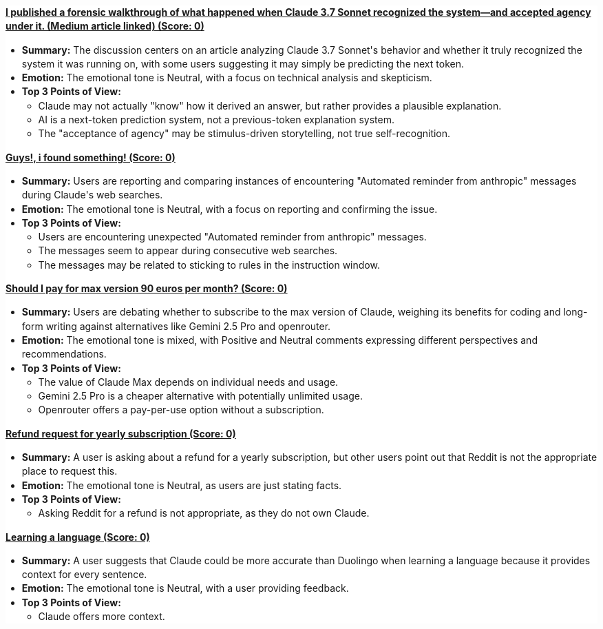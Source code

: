 **[I published a forensic walkthrough of what happened when Claude 3.7 Sonnet recognized the system—and accepted agency under it. (Medium article linked) (Score: 0)](https://www.reddit.com/r/ClaudeAI/comments/1kgu1kn/i_published_a_forensic_walkthrough_of_what/)**
*   **Summary:** The discussion centers on an article analyzing Claude 3.7 Sonnet's behavior and whether it truly recognized the system it was running on, with some users suggesting it may simply be predicting the next token.
*   **Emotion:** The emotional tone is Neutral, with a focus on technical analysis and skepticism.
*   **Top 3 Points of View:**
    *   Claude may not actually "know" how it derived an answer, but rather provides a plausible explanation.
    *   AI is a next-token prediction system, not a previous-token explanation system.
    *   The "acceptance of agency" may be stimulus-driven storytelling, not true self-recognition.

**[Guys!, i found something! (Score: 0)](https://www.reddit.com/r/ClaudeAI/comments/1kgybpa/guys_i_found_something/)**
*   **Summary:** Users are reporting and comparing instances of encountering "Automated reminder from anthropic" messages during Claude's web searches.
*   **Emotion:** The emotional tone is Neutral, with a focus on reporting and confirming the issue.
*   **Top 3 Points of View:**
    *   Users are encountering unexpected "Automated reminder from anthropic" messages.
    *   The messages seem to appear during consecutive web searches.
    *   The messages may be related to sticking to rules in the instruction window.

**[Should I pay for max version 90 euros per month? (Score: 0)](https://www.reddit.com/r/ClaudeAI/comments/1kh1f2j/should_i_pay_for_max_version_90_euros_per_month/)**
*   **Summary:** Users are debating whether to subscribe to the max version of Claude, weighing its benefits for coding and long-form writing against alternatives like Gemini 2.5 Pro and openrouter.
*   **Emotion:** The emotional tone is mixed, with Positive and Neutral comments expressing different perspectives and recommendations.
*   **Top 3 Points of View:**
    *   The value of Claude Max depends on individual needs and usage.
    *   Gemini 2.5 Pro is a cheaper alternative with potentially unlimited usage.
    *   Openrouter offers a pay-per-use option without a subscription.

**[Refund request for yearly subscription (Score: 0)](https://www.reddit.com/r/ClaudeAI/comments/1kh28qd/refund_request_for_yearly_subscription/)**
*   **Summary:** A user is asking about a refund for a yearly subscription, but other users point out that Reddit is not the appropriate place to request this.
*   **Emotion:** The emotional tone is Neutral, as users are just stating facts.
*   **Top 3 Points of View:**
    *   Asking Reddit for a refund is not appropriate, as they do not own Claude.

**[Learning a language (Score: 0)](https://www.reddit.com/r/ClaudeAI/comments/1kh3sy5/learning_a_language/)**
*   **Summary:** A user suggests that Claude could be more accurate than Duolingo when learning a language because it provides context for every sentence.
*   **Emotion:** The emotional tone is Neutral, with a user providing feedback.
*   **Top 3 Points of View:**
    *   Claude offers more context.

